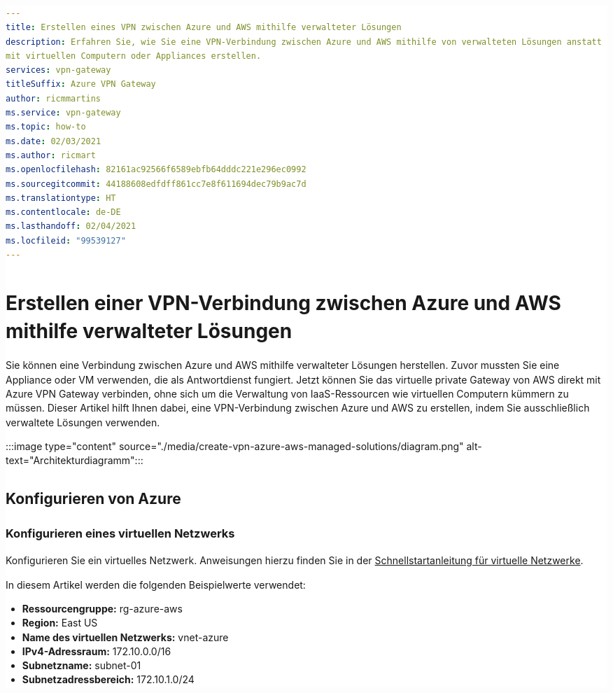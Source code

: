 ```yaml
---
title: Erstellen eines VPN zwischen Azure und AWS mithilfe verwalteter Lösungen
description: Erfahren Sie, wie Sie eine VPN-Verbindung zwischen Azure und AWS mithilfe von verwalteten Lösungen anstatt mit virtuellen Computern oder Appliances erstellen.
services: vpn-gateway
titleSuffix: Azure VPN Gateway
author: ricmmartins
ms.service: vpn-gateway
ms.topic: how-to
ms.date: 02/03/2021
ms.author: ricmart
ms.openlocfilehash: 82161ac92566f6589ebfb64dddc221e296ec0992
ms.sourcegitcommit: 44188608edfdff861cc7e8f611694dec79b9ac7d
ms.translationtype: HT
ms.contentlocale: de-DE
ms.lasthandoff: 02/04/2021
ms.locfileid: "99539127"
---
```

# <a name="create-a-vpn-connection-between-azure-and-aws-using-managed-solutions"></a>Erstellen einer VPN-Verbindung zwischen Azure und AWS mithilfe verwalteter Lösungen

Sie können eine Verbindung zwischen Azure und AWS mithilfe verwalteter Lösungen herstellen. Zuvor mussten Sie eine Appliance oder VM verwenden, die als Antwortdienst fungiert. Jetzt können Sie das virtuelle private Gateway von AWS direkt mit Azure VPN Gateway verbinden, ohne sich um die Verwaltung von IaaS-Ressourcen wie virtuellen Computern kümmern zu müssen. Dieser Artikel hilft Ihnen dabei, eine VPN-Verbindung zwischen Azure und AWS zu erstellen, indem Sie ausschließlich verwaltete Lösungen verwenden.

:::image type="content" source="./media/create-vpn-azure-aws-managed-solutions/diagram.png" alt-text="Architekturdiagramm":::

## <a name="configure-azure"></a>Konfigurieren von Azure

### <a name="configure-a-virtual-network"></a>Konfigurieren eines virtuellen Netzwerks

Konfigurieren Sie ein virtuelles Netzwerk. Anweisungen hierzu finden Sie in der [Schnellstartanleitung für virtuelle Netzwerke](../virtual-network/quick-create-portal.md).

In diesem Artikel werden die folgenden Beispielwerte verwendet:

* **Ressourcengruppe:** rg-azure-aws
* **Region:** East US
* **Name des virtuellen Netzwerks:** vnet-azure
* **IPv4-Adressraum:** 172.10.0.0/16
* **Subnetzname:** subnet-01
* **Subnetzadressbereich:** 172.10.1.0/24
